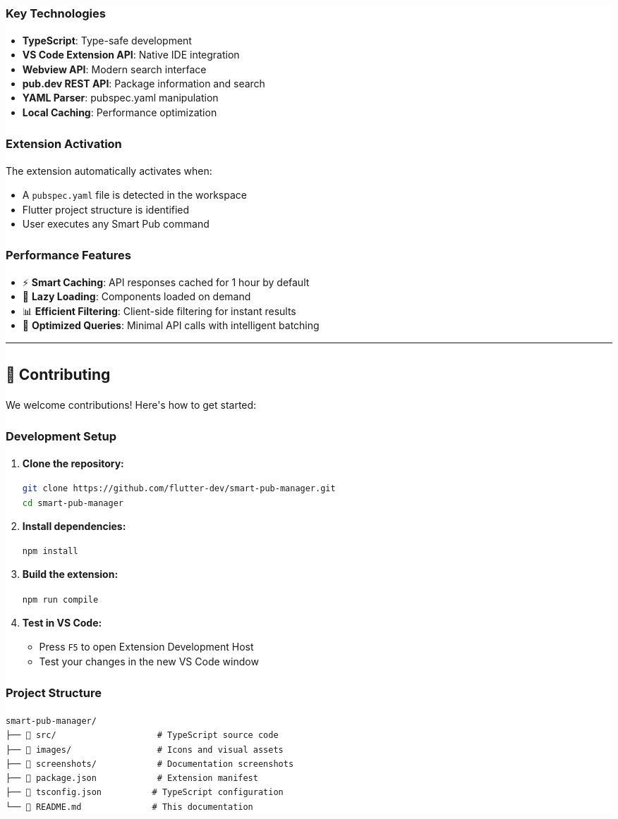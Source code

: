 ### **Key Technologies**

- **TypeScript**: Type-safe development
- **VS Code Extension API**: Native IDE integration
- **Webview API**: Modern search interface
- **pub.dev REST API**: Package information and search
- **YAML Parser**: pubspec.yaml manipulation
- **Local Caching**: Performance optimization

### **Extension Activation**

The extension automatically activates when:
- A `pubspec.yaml` file is detected in the workspace
- Flutter project structure is identified
- User executes any Smart Pub command

### **Performance Features**

- ⚡ **Smart Caching**: API responses cached for 1 hour by default
- 🔄 **Lazy Loading**: Components loaded on demand
- 📊 **Efficient Filtering**: Client-side filtering for instant results
- 🎯 **Optimized Queries**: Minimal API calls with intelligent batching

---

## 🤝 Contributing

We welcome contributions! Here's how to get started:

### **Development Setup**

1. **Clone the repository:**
   ```bash
   git clone https://github.com/flutter-dev/smart-pub-manager.git
   cd smart-pub-manager
   ```

2. **Install dependencies:**
   ```bash
   npm install
   ```

3. **Build the extension:**
   ```bash
   npm run compile
   ```

4. **Test in VS Code:**
   - Press `F5` to open Extension Development Host
   - Test your changes in the new VS Code window

### **Project Structure**

```
smart-pub-manager/
├── 📁 src/                    # TypeScript source code
├── 📁 images/                 # Icons and visual assets
├── 📁 screenshots/            # Documentation screenshots
├── 📄 package.json            # Extension manifest
├── 📄 tsconfig.json          # TypeScript configuration
└── 📄 README.md              # This documentation
```
